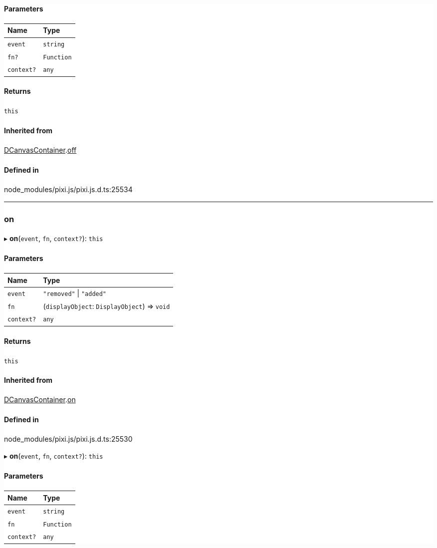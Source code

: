 #### Parameters

| Name | Type |
| :------ | :------ |
| `event` | `string` |
| `fn?` | `Function` |
| `context?` | `any` |

#### Returns

`this`

#### Inherited from

[DCanvasContainer](DCanvasContainer.md).[off](DCanvasContainer.md#off)

#### Defined in

node_modules/pixi.js/pixi.js.d.ts:25534

___

### on

▸ **on**(`event`, `fn`, `context?`): `this`

#### Parameters

| Name | Type |
| :------ | :------ |
| `event` | ``"removed"`` \| ``"added"`` |
| `fn` | (`displayObject`: `DisplayObject`) => `void` |
| `context?` | `any` |

#### Returns

`this`

#### Inherited from

[DCanvasContainer](DCanvasContainer.md).[on](DCanvasContainer.md#on)

#### Defined in

node_modules/pixi.js/pixi.js.d.ts:25530

▸ **on**(`event`, `fn`, `context?`): `this`

#### Parameters

| Name | Type |
| :------ | :------ |
| `event` | `string` |
| `fn` | `Function` |
| `context?` | `any` |
